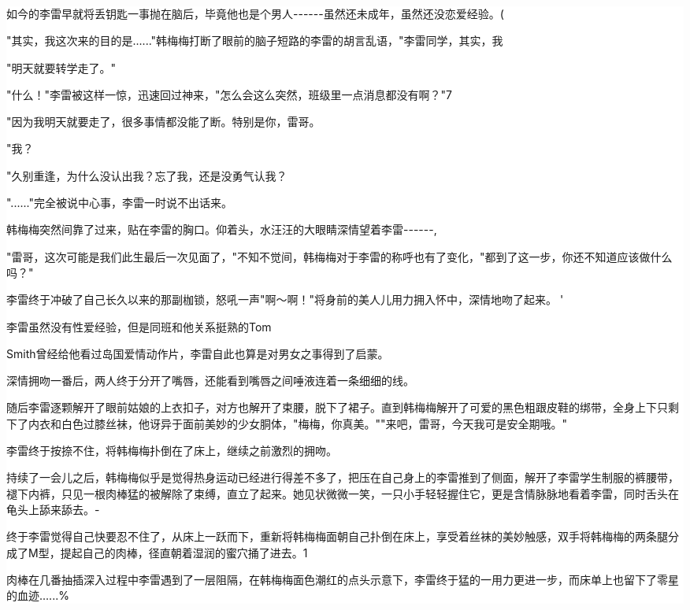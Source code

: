 

如今的李雷早就将丢钥匙一事抛在脑后，毕竟他也是个男人------虽然还未成年，虽然还没恋爱经验。(



"其实，我这次来的目的是......"韩梅梅打断了眼前的脑子短路的李雷的胡言乱语，"李雷同学，其实，我



"明天就要转学走了。"



"什么！"李雷被这样一惊，迅速回过神来，"怎么会这么突然，班级里一点消息都没有啊？"7



"因为我明天就要走了，很多事情都没能了断。特别是你，雷哥。



"我？



"久别重逢，为什么没认出我？忘了我，还是没勇气认我？



"......"完全被说中心事，李雷一时说不出话来。



韩梅梅突然间靠了过来，贴在李雷的胸口。仰着头，水汪汪的大眼睛深情望着李雷------,



"雷哥，这次可能是我们此生最后一次见面了，"不知不觉间，韩梅梅对于李雷的称呼也有了变化，"都到了这一步，你还不知道应该做什么吗？"



李雷终于冲破了自己长久以来的那副枷锁，怒吼一声"啊～啊！"将身前的美人儿用力拥入怀中，深情地吻了起来。 '



李雷虽然没有性爱经验，但是同班和他关系挺熟的Tom

Smith曾经给他看过岛国爱情动作片，李雷自此也算是对男女之事得到了启蒙。



深情拥吻一番后，两人终于分开了嘴唇，还能看到嘴唇之间唾液连着一条细细的线。



随后李雷逐颗解开了眼前姑娘的上衣扣子，对方也解开了束腰，脱下了裙子。直到韩梅梅解开了可爱的黑色粗跟皮鞋的绑带，全身上下只剩下了内衣和白色过膝丝袜，他讶异于面前美妙的少女胴体，"梅梅，你真美。""来吧，雷哥，今天我可是安全期哦。"



李雷终于按捺不住，将韩梅梅扑倒在了床上，继续之前激烈的拥吻。



持续了一会儿之后，韩梅梅似乎是觉得热身运动已经进行得差不多了，把压在自己身上的李雷推到了侧面，解开了李雷学生制服的裤腰带，褪下内裤，只见一根肉棒猛的被解除了束缚，直立了起来。她见状微微一笑，一只小手轻轻握住它，更是含情脉脉地看着李雷，同时舌头在龟头上舔来舔去。-



终于李雷觉得自己快要忍不住了，从床上一跃而下，重新将韩梅梅面朝自己扑倒在床上，享受着丝袜的美妙触感，双手将韩梅梅的两条腿分成了M型，提起自己的肉棒，径直朝着湿润的蜜穴捅了进去。1



肉棒在几番抽插深入过程中李雷遇到了一层阻隔，在韩梅梅面色潮红的点头示意下，李雷终于猛的一用力更进一步，而床单上也留下了零星的血迹......%
